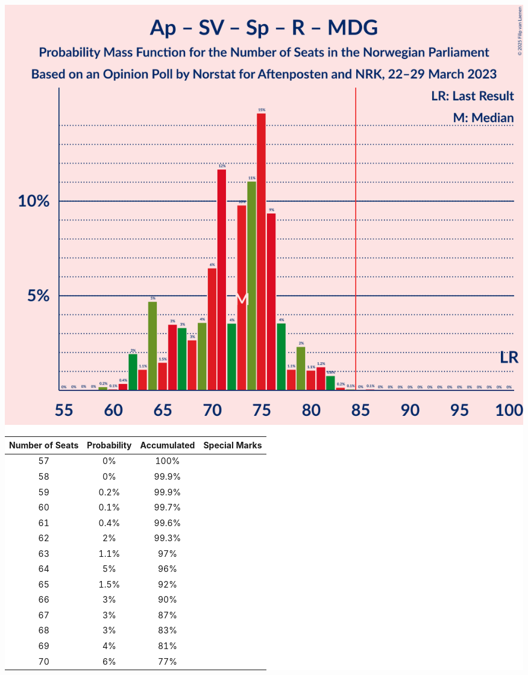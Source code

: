 ![Graph with seats probability mass function not yet produced](2023-03-29-Norstat-coalitions-seats-pmf-ap–sv–sp–r–mdg.png "Seats Probability Mass Function")

| Number of Seats | Probability | Accumulated | Special Marks |
|:---------------:|:-----------:|:-----------:|:-------------:|
| 57 | 0% | 100% |  |
| 58 | 0% | 99.9% |  |
| 59 | 0.2% | 99.9% |  |
| 60 | 0.1% | 99.7% |  |
| 61 | 0.4% | 99.6% |  |
| 62 | 2% | 99.3% |  |
| 63 | 1.1% | 97% |  |
| 64 | 5% | 96% |  |
| 65 | 1.5% | 92% |  |
| 66 | 3% | 90% |  |
| 67 | 3% | 87% |  |
| 68 | 3% | 83% |  |
| 69 | 4% | 81% |  |
| 70 | 6% | 77% |  |